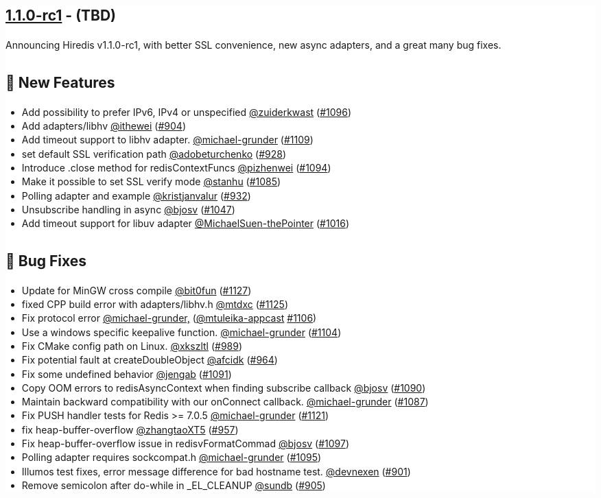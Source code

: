 ## [1.1.0-rc1](https://github.com/redis/hiredis/tree/v1.1.0-rc1) - (TBD)

Announcing Hiredis v1.1.0-rc1, with better SSL convenience, new async adapters, and a great many bug fixes.

## 🚀 New Features

- Add possibility to prefer IPv6, IPv4 or unspecified [@zuiderkwast](https://github.com/zuiderkwast)
  ([\#1096](https://github.com/redis/hiredis/pull/1096))
- Add adapters/libhv [@ithewei](https://github.com/ithewei) ([\#904](https://github.com/redis/hiredis/pull/904))
- Add timeout support to libhv adapter. [@michael-grunder](https://github.com/michael-grunder) ([\#1109](https://github.com/redis/hiredis/pull/1109))
- set default SSL verification path [@adobeturchenko](https://github.com/adobeturchenko) ([\#928](https://github.com/redis/hiredis/pull/928))
- Introduce .close method for redisContextFuncs [@pizhenwei](https://github.com/pizhenwei) ([\#1094](https://github.com/redis/hiredis/pull/1094))
- Make it possible to set SSL verify mode [@stanhu](https://github.com/stanhu) ([\#1085](https://github.com/redis/hiredis/pull/1085))
- Polling adapter and example [@kristjanvalur](https://github.com/kristjanvalur) ([\#932](https://github.com/redis/hiredis/pull/932))
- Unsubscribe handling in async [@bjosv](https://github.com/bjosv) ([\#1047](https://github.com/redis/hiredis/pull/1047))
- Add timeout support for libuv adapter [@MichaelSuen-thePointer](https://github.com/@MichaelSuenthePointer) ([\#1016](https://github.com/redis/hiredis/pull/1016))

## 🐛 Bug Fixes

- Update for MinGW cross compile [@bit0fun](https://github.com/bit0fun) ([\#1127](https://github.com/redis/hiredis/pull/1127))
- fixed CPP build error with adapters/libhv.h [@mtdxc](https://github.com/mtdxc) ([\#1125](https://github.com/redis/hiredis/pull/1125))
- Fix protocol error [@michael-grunder,](https://github.com/michael-grunder)
  ([@mtuleika-appcast](https://github.com/mtuleika-appcast) [\#1106](https://github.com/redis/hiredis/pull/1106))
- Use a windows specific keepalive function. [@michael-grunder](https://github.com/michael-grunder) ([\#1104](https://github.com/redis/hiredis/pull/1104))
- Fix CMake config path on Linux. [@xkszltl](https://github.com/xkszltl) ([\#989](https://github.com/redis/hiredis/pull/989))
- Fix potential fault at createDoubleObject [@afcidk](https://github.com/afcidk) ([\#964](https://github.com/redis/hiredis/pull/964))
- Fix some undefined behavior [@jengab](https://github.com/jengab) ([\#1091](https://github.com/redis/hiredis/pull/1091))
- Copy OOM errors to redisAsyncContext when finding subscribe callback [@bjosv](https://github.com/bjosv) ([\#1090](https://github.com/redis/hiredis/pull/1090))
- Maintain backward compatibility with our onConnect callback. [@michael-grunder](https://github.com/michael-grunder) ([\#1087](https://github.com/redis/hiredis/pull/1087))
- Fix PUSH handler tests for Redis >= 7.0.5 [@michael-grunder](https://github.com/michael-grunder) ([\#1121](https://github.com/redis/hiredis/pull/1121))
- fix heap-buffer-overflow [@zhangtaoXT5](https://github.com/zhangtaoXT5) ([\#957](https://github.com/redis/hiredis/pull/957))
- Fix heap-buffer-overflow issue in redisvFormatCommad [@bjosv](https://github.com/bjosv) ([\#1097](https://github.com/redis/hiredis/pull/1097))
- Polling adapter requires sockcompat.h [@michael-grunder](https://github.com/michael-grunder) ([\#1095](https://github.com/redis/hiredis/pull/1095))
- Illumos test fixes, error message difference for bad hostname test. [@devnexen](https://github.com/devnexen) ([\#901](https://github.com/redis/hiredis/pull/901))
- Remove semicolon after do-while in \_EL\_CLEANUP [@sundb](https://github.com/sundb) ([\#905](https://github.com/redis/hiredis/pull/905))